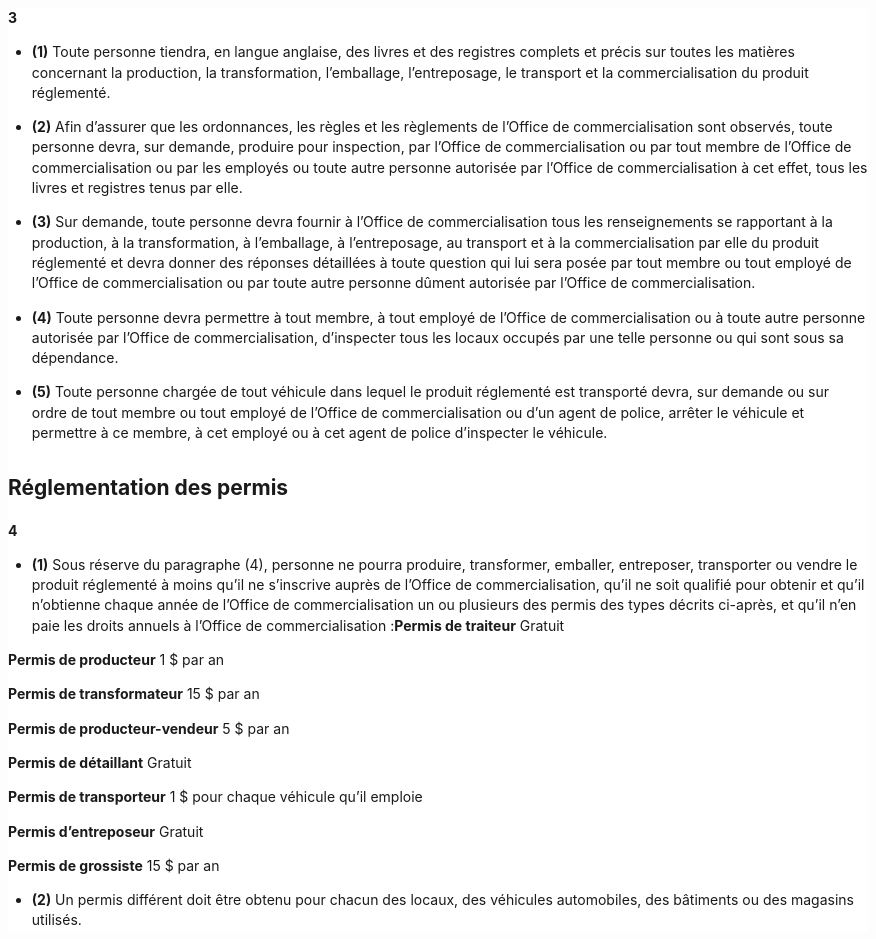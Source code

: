 
**3** 

- **(1)** Toute personne tiendra, en langue anglaise, des livres et des registres complets et précis sur toutes les matières concernant la production, la transformation, l’emballage, l’entreposage, le transport et la commercialisation du produit réglementé.

- **(2)** Afin d’assurer que les ordonnances, les règles et les règlements de l’Office de commercialisation sont observés, toute personne devra, sur demande, produire pour inspection, par l’Office de commercialisation ou par tout membre de l’Office de commercialisation ou par les employés ou toute autre personne autorisée par l’Office de commercialisation à cet effet, tous les livres et registres tenus par elle.

- **(3)** Sur demande, toute personne devra fournir à l’Office de commercialisation tous les renseignements se rapportant à la production, à la transformation, à l’emballage, à l’entreposage, au transport et à la commercialisation par elle du produit réglementé et devra donner des réponses détaillées à toute question qui lui sera posée par tout membre ou tout employé de l’Office de commercialisation ou par toute autre personne dûment autorisée par l’Office de commercialisation.

- **(4)** Toute personne devra permettre à tout membre, à tout employé de l’Office de commercialisation ou à toute autre personne autorisée par l’Office de commercialisation, d’inspecter tous les locaux occupés par une telle personne ou qui sont sous sa dépendance.

- **(5)** Toute personne chargée de tout véhicule dans lequel le produit réglementé est transporté devra, sur demande ou sur ordre de tout membre ou tout employé de l’Office de commercialisation ou d’un agent de police, arrêter le véhicule et permettre à ce membre, à cet employé ou à cet agent de police d’inspecter le véhicule.




## Réglementation des permis


**4** 

- **(1)** Sous réserve du paragraphe (4), personne ne pourra produire, transformer, emballer, entreposer, transporter ou vendre le produit réglementé à moins qu’il ne s’inscrive auprès de l’Office de commercialisation, qu’il ne soit qualifié pour obtenir et qu’il n’obtienne chaque année de l’Office de commercialisation un ou plusieurs des permis des types décrits ci-après, et qu’il n’en paie les droits annuels à l’Office de commercialisation :**Permis de traiteur** Gratuit

**Permis de producteur** 1 $ par an

**Permis de transformateur** 15 $ par an

**Permis de producteur-vendeur** 5 $ par an

**Permis de détaillant** Gratuit

**Permis de transporteur** 1 $ pour chaque véhicule qu’il emploie

**Permis d’entreposeur** Gratuit

**Permis de grossiste** 15 $ par an



- **(2)** Un permis différent doit être obtenu pour chacun des locaux, des véhicules automobiles, des bâtiments ou des magasins utilisés.
